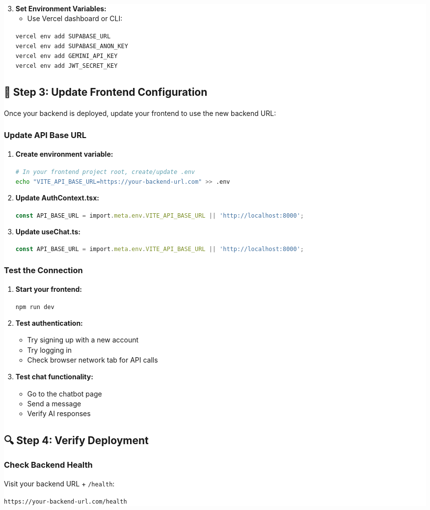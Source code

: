 3. **Set Environment Variables:**
   - Use Vercel dashboard or CLI:
   ```bash
   vercel env add SUPABASE_URL
   vercel env add SUPABASE_ANON_KEY
   vercel env add GEMINI_API_KEY
   vercel env add JWT_SECRET_KEY
   ```

## 🔧 Step 3: Update Frontend Configuration

Once your backend is deployed, update your frontend to use the new backend URL:

### Update API Base URL

1. **Create environment variable:**
   ```bash
   # In your frontend project root, create/update .env
   echo "VITE_API_BASE_URL=https://your-backend-url.com" >> .env
   ```

2. **Update AuthContext.tsx:**
   ```typescript
   const API_BASE_URL = import.meta.env.VITE_API_BASE_URL || 'http://localhost:8000';
   ```

3. **Update useChat.ts:**
   ```typescript
   const API_BASE_URL = import.meta.env.VITE_API_BASE_URL || 'http://localhost:8000';
   ```

### Test the Connection

1. **Start your frontend:**
   ```bash
   npm run dev
   ```

2. **Test authentication:**
   - Try signing up with a new account
   - Try logging in
   - Check browser network tab for API calls

3. **Test chat functionality:**
   - Go to the chatbot page
   - Send a message
   - Verify AI responses

## 🔍 Step 4: Verify Deployment

### Check Backend Health

Visit your backend URL + `/health`:
```
https://your-backend-url.com/health
```
